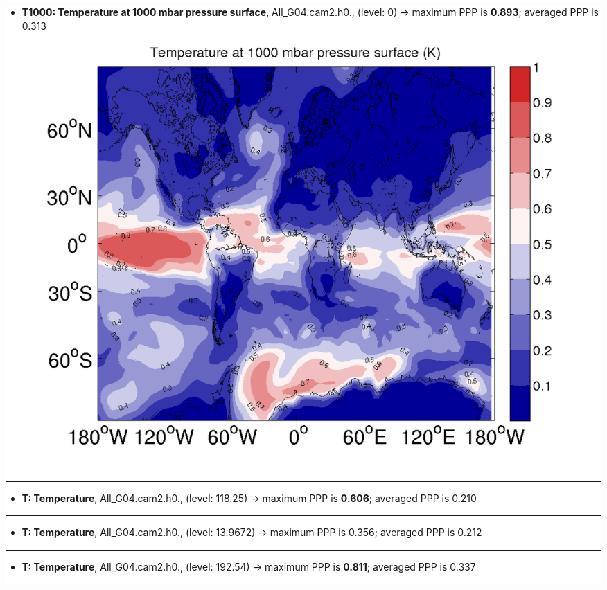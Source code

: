   * __T1000: Temperature at 1000 mbar pressure surface__, All_G04.cam2.h0., (level: 0) -> maximum PPP is __0.893__; averaged PPP is 0.313 ![](../../figures/FF_ini_try/PPP_atm/PPP_All_G04.cam2.h0.T1000.png)
 
------ 
 
  * __T: Temperature__, All_G04.cam2.h0., (level: 118.25) -> maximum PPP is __0.606__; averaged PPP is 0.210 
 
------ 
 
  * __T: Temperature__, All_G04.cam2.h0., (level: 13.9672) -> maximum PPP is 0.356; averaged PPP is 0.212 
 
------ 
 
  * __T: Temperature__, All_G04.cam2.h0., (level: 192.54) -> maximum PPP is __0.811__; averaged PPP is 0.337 
 
------ 
 